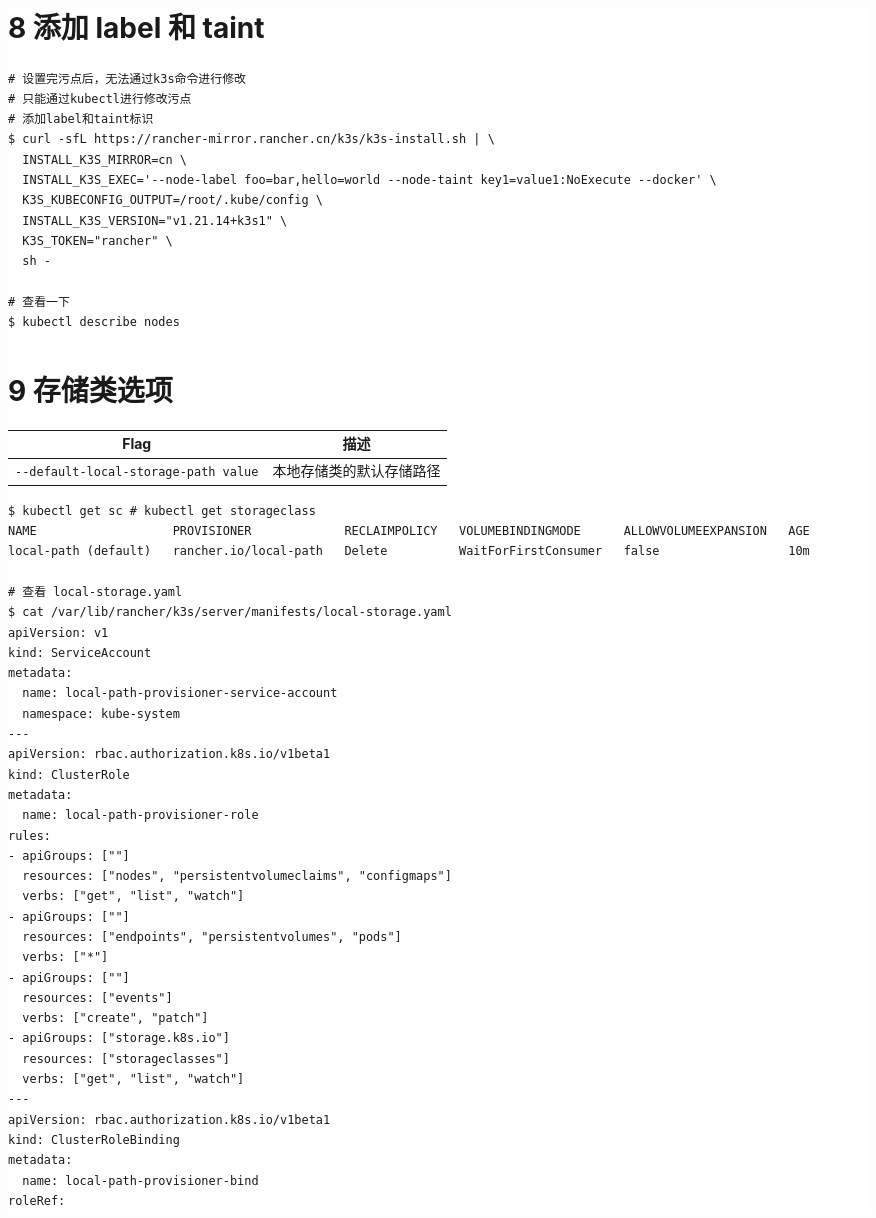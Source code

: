 # 8 添加 label 和 taint

```shell
# 设置完污点后，无法通过k3s命令进行修改
# 只能通过kubectl进行修改污点
# 添加label和taint标识
$ curl -sfL https://rancher-mirror.rancher.cn/k3s/k3s-install.sh | \
  INSTALL_K3S_MIRROR=cn \
  INSTALL_K3S_EXEC='--node-label foo=bar,hello=world --node-taint key1=value1:NoExecute --docker' \
  K3S_KUBECONFIG_OUTPUT=/root/.kube/config \
  INSTALL_K3S_VERSION="v1.21.14+k3s1" \
  K3S_TOKEN="rancher" \
  sh -

# 查看一下
$ kubectl describe nodes 
```

# 9 存储类选项

| **Flag**                             | **描述**                 |
| ------------------------------------ | ------------------------ |
| `--default-local-storage-path value` | 本地存储类的默认存储路径 |

```shell
$ kubectl get sc # kubectl get storageclass
NAME                   PROVISIONER             RECLAIMPOLICY   VOLUMEBINDINGMODE      ALLOWVOLUMEEXPANSION   AGE
local-path (default)   rancher.io/local-path   Delete          WaitForFirstConsumer   false                  10m

# 查看 local-storage.yaml
$ cat /var/lib/rancher/k3s/server/manifests/local-storage.yaml
apiVersion: v1
kind: ServiceAccount
metadata:
  name: local-path-provisioner-service-account
  namespace: kube-system
---
apiVersion: rbac.authorization.k8s.io/v1beta1
kind: ClusterRole
metadata:
  name: local-path-provisioner-role
rules:
- apiGroups: [""]
  resources: ["nodes", "persistentvolumeclaims", "configmaps"]
  verbs: ["get", "list", "watch"]
- apiGroups: [""]
  resources: ["endpoints", "persistentvolumes", "pods"]
  verbs: ["*"]
- apiGroups: [""]
  resources: ["events"]
  verbs: ["create", "patch"]
- apiGroups: ["storage.k8s.io"]
  resources: ["storageclasses"]
  verbs: ["get", "list", "watch"]
---
apiVersion: rbac.authorization.k8s.io/v1beta1
kind: ClusterRoleBinding
metadata:
  name: local-path-provisioner-bind
roleRef:
```